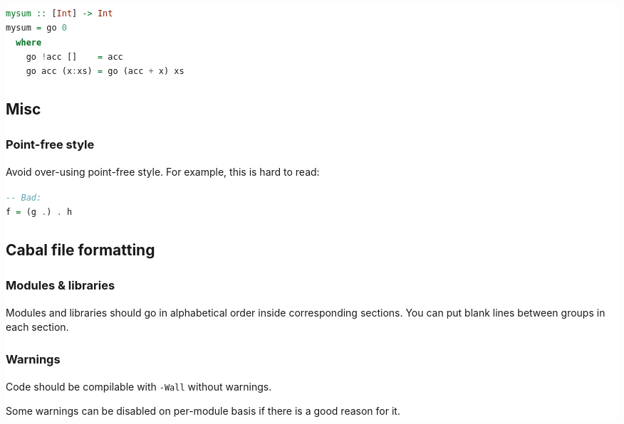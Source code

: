 ```haskell
mysum :: [Int] -> Int
mysum = go 0
  where
    go !acc []    = acc
    go acc (x:xs) = go (acc + x) xs
```

Misc
----

### Point-free style ###

Avoid over-using point-free style.  For example, this is hard to read:

```haskell
-- Bad:
f = (g .) . h
```

Cabal file formatting
---------------------

### Modules & libraries

Modules and libraries should go in alphabetical order inside corresponding
sections. You can put blank lines between groups in each section.

### Warnings ###

Code should be compilable with `-Wall` without warnings.

Some warnings can be disabled on per-module basis if there is a good
reason for it.
